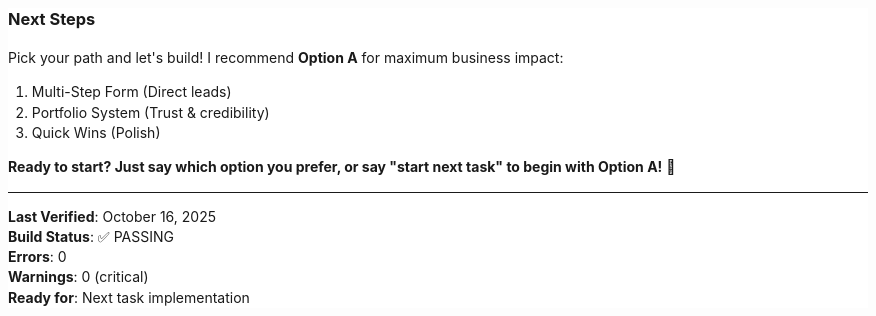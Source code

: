 ### Next Steps
Pick your path and let's build! I recommend **Option A** for maximum business impact:

1. Multi-Step Form (Direct leads)
2. Portfolio System (Trust & credibility)
3. Quick Wins (Polish)

**Ready to start? Just say which option you prefer, or say "start next task" to begin with Option A!** 🚀

---

**Last Verified**: October 16, 2025  
**Build Status**: ✅ PASSING  
**Errors**: 0  
**Warnings**: 0 (critical)  
**Ready for**: Next task implementation
